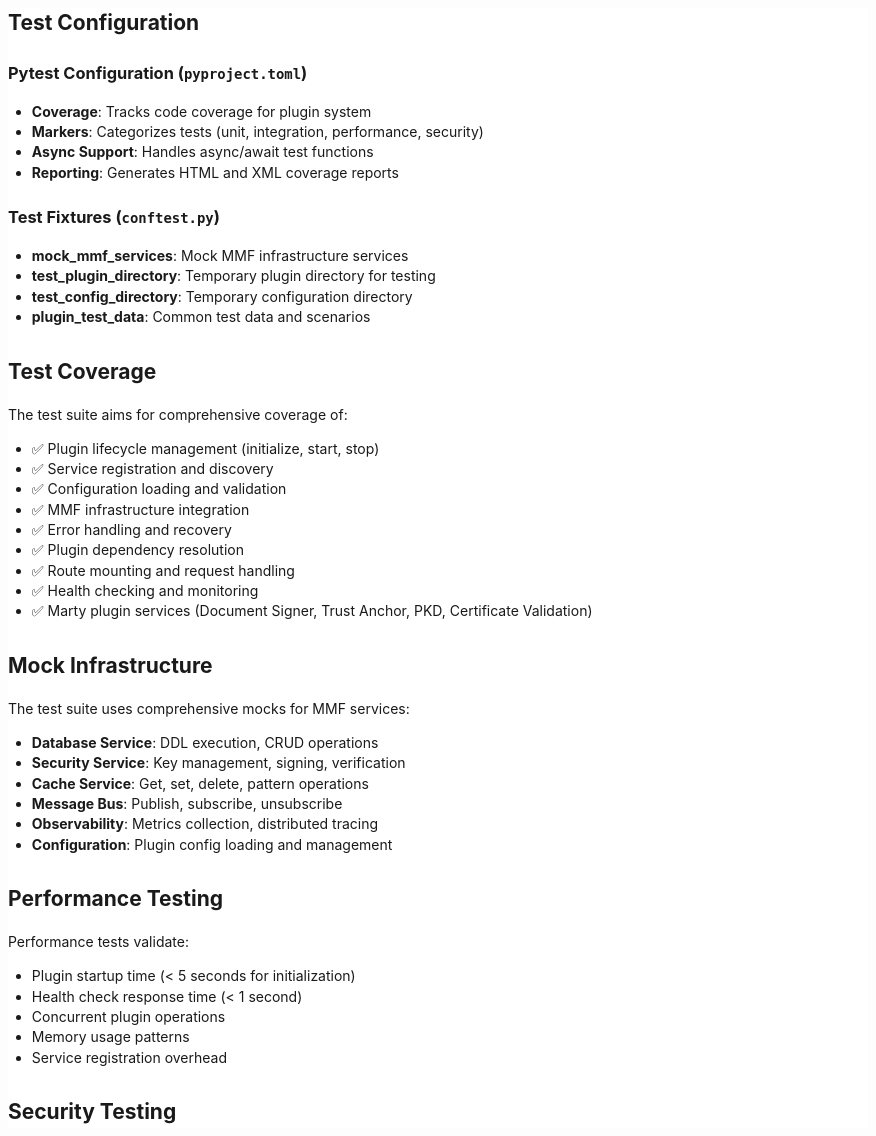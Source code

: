 ## Test Configuration

### Pytest Configuration (`pyproject.toml`)

- **Coverage**: Tracks code coverage for plugin system
- **Markers**: Categorizes tests (unit, integration, performance, security)
- **Async Support**: Handles async/await test functions
- **Reporting**: Generates HTML and XML coverage reports

### Test Fixtures (`conftest.py`)

- **mock_mmf_services**: Mock MMF infrastructure services
- **test_plugin_directory**: Temporary plugin directory for testing
- **test_config_directory**: Temporary configuration directory
- **plugin_test_data**: Common test data and scenarios

## Test Coverage

The test suite aims for comprehensive coverage of:

- ✅ Plugin lifecycle management (initialize, start, stop)
- ✅ Service registration and discovery
- ✅ Configuration loading and validation
- ✅ MMF infrastructure integration
- ✅ Error handling and recovery
- ✅ Plugin dependency resolution
- ✅ Route mounting and request handling
- ✅ Health checking and monitoring
- ✅ Marty plugin services (Document Signer, Trust Anchor, PKD, Certificate Validation)

## Mock Infrastructure

The test suite uses comprehensive mocks for MMF services:

- **Database Service**: DDL execution, CRUD operations
- **Security Service**: Key management, signing, verification
- **Cache Service**: Get, set, delete, pattern operations
- **Message Bus**: Publish, subscribe, unsubscribe
- **Observability**: Metrics collection, distributed tracing
- **Configuration**: Plugin config loading and management

## Performance Testing

Performance tests validate:

- Plugin startup time (< 5 seconds for initialization)
- Health check response time (< 1 second)
- Concurrent plugin operations
- Memory usage patterns
- Service registration overhead

## Security Testing
